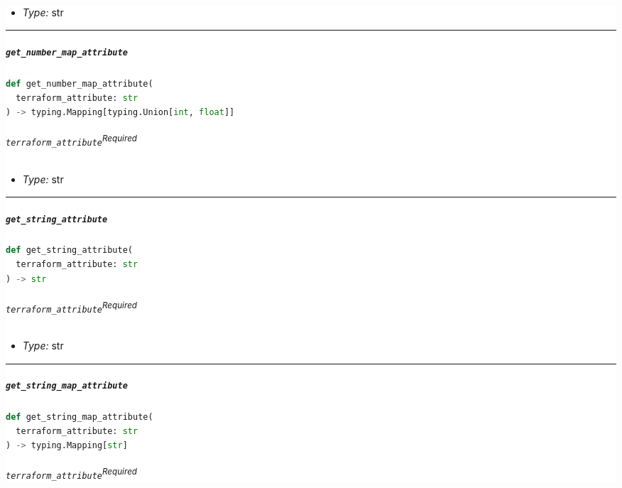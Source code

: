 - *Type:* str

---

##### `get_number_map_attribute` <a name="get_number_map_attribute" id="@cdktf/provider-hcp.hvnRoute.HvnRouteTimeoutsOutputReference.getNumberMapAttribute"></a>

```python
def get_number_map_attribute(
  terraform_attribute: str
) -> typing.Mapping[typing.Union[int, float]]
```

###### `terraform_attribute`<sup>Required</sup> <a name="terraform_attribute" id="@cdktf/provider-hcp.hvnRoute.HvnRouteTimeoutsOutputReference.getNumberMapAttribute.parameter.terraformAttribute"></a>

- *Type:* str

---

##### `get_string_attribute` <a name="get_string_attribute" id="@cdktf/provider-hcp.hvnRoute.HvnRouteTimeoutsOutputReference.getStringAttribute"></a>

```python
def get_string_attribute(
  terraform_attribute: str
) -> str
```

###### `terraform_attribute`<sup>Required</sup> <a name="terraform_attribute" id="@cdktf/provider-hcp.hvnRoute.HvnRouteTimeoutsOutputReference.getStringAttribute.parameter.terraformAttribute"></a>

- *Type:* str

---

##### `get_string_map_attribute` <a name="get_string_map_attribute" id="@cdktf/provider-hcp.hvnRoute.HvnRouteTimeoutsOutputReference.getStringMapAttribute"></a>

```python
def get_string_map_attribute(
  terraform_attribute: str
) -> typing.Mapping[str]
```

###### `terraform_attribute`<sup>Required</sup> <a name="terraform_attribute" id="@cdktf/provider-hcp.hvnRoute.HvnRouteTimeoutsOutputReference.getStringMapAttribute.parameter.terraformAttribute"></a>
